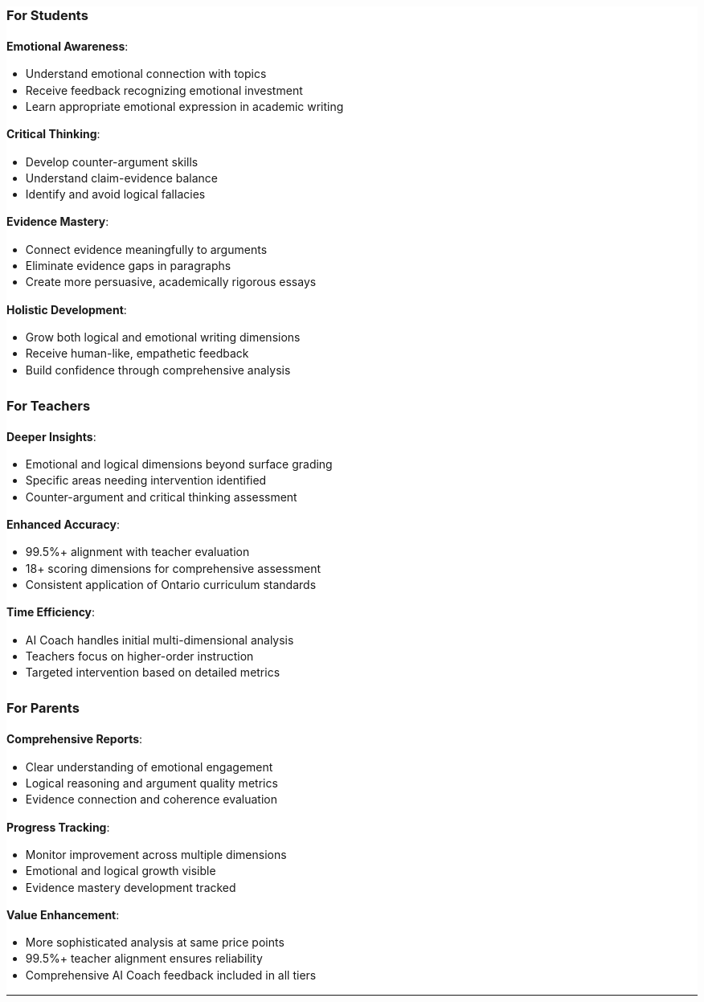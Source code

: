 ### For Students

**Emotional Awareness**:
- Understand emotional connection with topics
- Receive feedback recognizing emotional investment
- Learn appropriate emotional expression in academic writing

**Critical Thinking**:
- Develop counter-argument skills
- Understand claim-evidence balance
- Identify and avoid logical fallacies

**Evidence Mastery**:
- Connect evidence meaningfully to arguments
- Eliminate evidence gaps in paragraphs
- Create more persuasive, academically rigorous essays

**Holistic Development**:
- Grow both logical and emotional writing dimensions
- Receive human-like, empathetic feedback
- Build confidence through comprehensive analysis

### For Teachers

**Deeper Insights**:
- Emotional and logical dimensions beyond surface grading
- Specific areas needing intervention identified
- Counter-argument and critical thinking assessment

**Enhanced Accuracy**:
- 99.5%+ alignment with teacher evaluation
- 18+ scoring dimensions for comprehensive assessment
- Consistent application of Ontario curriculum standards

**Time Efficiency**:
- AI Coach handles initial multi-dimensional analysis
- Teachers focus on higher-order instruction
- Targeted intervention based on detailed metrics

### For Parents

**Comprehensive Reports**:
- Clear understanding of emotional engagement
- Logical reasoning and argument quality metrics
- Evidence connection and coherence evaluation

**Progress Tracking**:
- Monitor improvement across multiple dimensions
- Emotional and logical growth visible
- Evidence mastery development tracked

**Value Enhancement**:
- More sophisticated analysis at same price points
- 99.5%+ teacher alignment ensures reliability
- Comprehensive AI Coach feedback included in all tiers

---